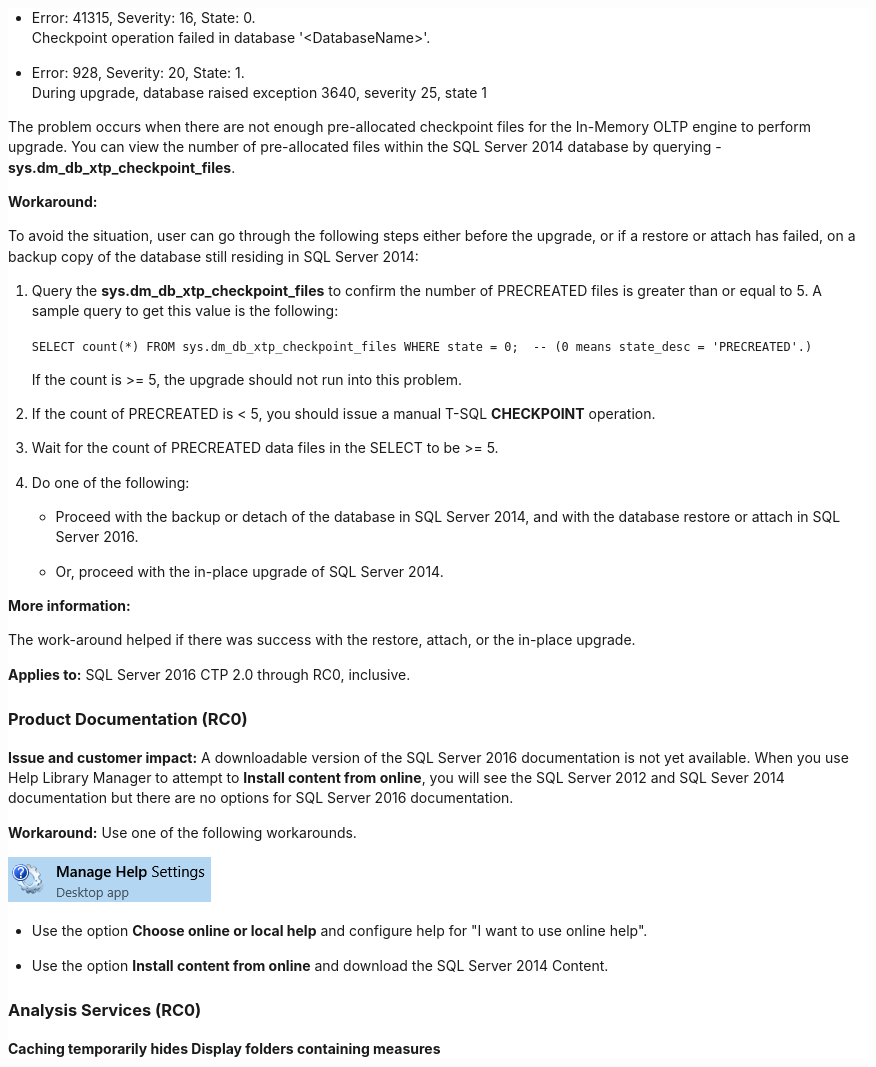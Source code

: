-   Error: 41315, Severity: 16, State: 0.    
     Checkpoint operation failed in database '\<DatabaseName\>'.    
    
-   Error: 928, Severity: 20, State: 1.    
     During upgrade, database raised exception 3640, severity 25, state 1    
    
 The problem occurs when there are not enough pre\-allocated checkpoint files for the In\-Memory OLTP engine to perform upgrade. You can view the number of pre\-allocated files within the SQL Server 2014 database by querying \- **sys.dm\_db\_xtp\_checkpoint\_files**.    
    
 **Workaround:**    
    
 To avoid the situation, user can go through the following steps either before the upgrade, or if a restore or attach has failed, on a backup copy of the database still residing in SQL Server 2014:    
    
1.  Query the **sys.dm\_db\_xtp\_checkpoint\_files** to confirm the number of PRECREATED files is greater than or equal to 5. A sample query to get this value is the following:    
    
     `SELECT count(*) FROM sys.dm_db_xtp_checkpoint_files WHERE state = 0;  -- (0 means state_desc = 'PRECREATED'.)`    
    
     If the count is \>\= 5, the upgrade should not run into this problem.    
    
2.  If the count of PRECREATED is \< 5, you should issue a manual T\-SQL **CHECKPOINT** operation.    
    
3.  Wait for the count of PRECREATED data files in the SELECT to be \>\= 5.    
    
4.  Do one of the following:    
    
    -   Proceed with the backup or detach of the database in SQL Server 2014, and with the database restore or attach in SQL Server 2016.    
    
    -   Or, proceed with the in\-place upgrade of SQL Server 2014.    
    
 **More information:**    
    
 The work\-around helped if there was success with the restore, attach, or the in\-place upgrade.    
    
 **Applies to:** SQL Server 2016 CTP 2.0 through RC0, inclusive.    
    
###  <a name="bkmk_rc0_docs"></a> Product Documentation \(RC0\)    
 **Issue and customer impact:** A downloadable version of the SQL Server 2016 documentation is not yet available. When you use Help Library Manager to attempt to **Install content from online**, you will see the SQL Server 2012 and SQL Sever 2014 documentation but there are no options for SQL Server 2016 documentation.    
    
 **Workaround:** Use one of the following workarounds.    
    
 ![Manage Help Settings for SQL Server](../../Images\Image\ImageNotContaina/docs_sql2016_managehelpsettings.png "docs_sql2016_managehelpsettings")    
    
-   Use the option **Choose online or local help** and configure help for "I want to use online help".    
    
-   Use the option **Install content from online** and download the SQL Server 2014 Content.    
    
###  <a name="bkmk_rc0_as"></a> Analysis Services \(RC0\)    
 **Caching temporarily hides Display folders containing measures**    
    